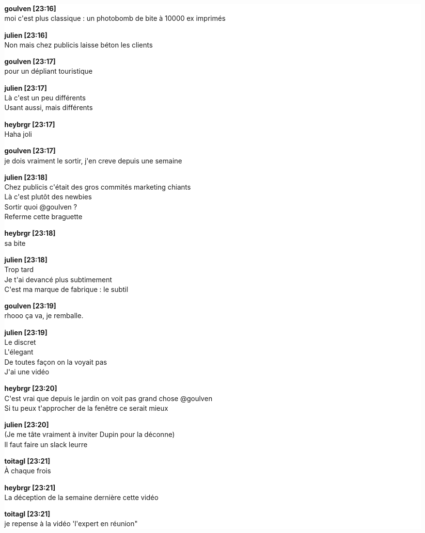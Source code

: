 **goulven [23:16]**  
moi c'est plus classique : un photobomb de bite à 10000 ex imprimés  

**julien [23:16]**  
Non mais chez publicis laisse béton les clients  

**goulven [23:17]**  
pour un dépliant touristique  

**julien [23:17]**  
Là c'est un peu différents  
Usant aussi, mais différents  

**heybrgr [23:17]**  
Haha joli  

**goulven [23:17]**  
je dois vraiment le sortir, j'en creve depuis une semaine  

**julien [23:18]**  
Chez publicis c'était des gros commités marketing chiants  
Là c'est plutôt des newbies  
Sortir quoi @goulven ?  
Referme cette braguette  

**heybrgr [23:18]**  
sa bite  

**julien [23:18]**  
Trop tard  
Je t'ai devancé plus subtimement  
C'est ma marque de fabrique : le subtil  

**goulven [23:19]**  
rhooo ça va, je remballe.  

**julien [23:19]**  
Le discret  
L'élegant  
De toutes façon on la voyait pas  
J'ai une vidéo  

**heybrgr [23:20]**  
C'est vrai que depuis le jardin on voit pas grand chose @goulven  
Si tu peux t'approcher de la fenêtre ce serait mieux  

**julien [23:20]**  
(Je me tâte vraiment à inviter Dupin pour la déconne)  
Il faut faire un slack leurre  

**toitagl [23:21]**  
À chaque frois  

**heybrgr [23:21]**  
La déception de la semaine dernière cette vidéo  

**toitagl [23:21]**  
je repense à la vidéo 'l'expert en réunion"  
